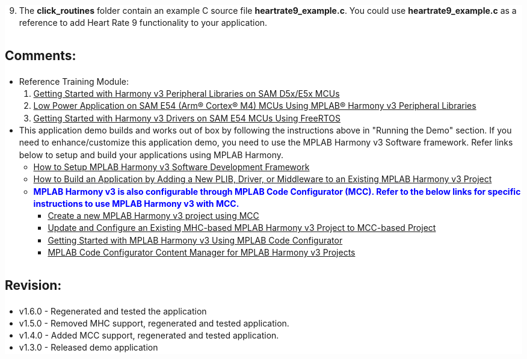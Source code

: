9. The **click_routines** folder contain an example C source file **heartrate9_example.c**. You could use **heartrate9_example.c** as a reference to add Heart Rate 9 functionality to your application.

## Comments:
- Reference Training Module:  
	1. [Getting Started with Harmony v3 Peripheral Libraries on SAM D5x/E5x MCUs](https://microchipdeveloper.com/harmony3:same54-getting-started-training-module)  
	2. [Low Power Application on SAM E54 (Arm® Cortex® M4) MCUs Using MPLAB® Harmony v3 Peripheral Libraries](https://microchipdeveloper.com/harmony3:low-power-application-on-sam-e54)
	3. [Getting Started with Harmony v3 Drivers on SAM E54 MCUs Using FreeRTOS](https://microchipdeveloper.com/harmony3:same54-getting-started-tm-drivers-freertos#Steps_anchor)
- This application demo builds and works out of box by following the instructions above in "Running the Demo" section. If you need to enhance/customize this application demo, you need to use the MPLAB Harmony v3 Software framework. Refer links below to setup and build your applications using MPLAB Harmony.
	- [How to Setup MPLAB Harmony v3 Software Development Framework](https://ww1.microchip.com/downloads/en/DeviceDoc/How_to_Setup_MPLAB_%20Harmony_v3_Software_Development_Framework_DS90003232C.pdf)
	- [How to Build an Application by Adding a New PLIB, Driver, or Middleware to an Existing MPLAB Harmony v3 Project](http://ww1.microchip.com/downloads/en/DeviceDoc/How_to_Build_Application_Adding_PLIB_%20Driver_or_Middleware%20_to_MPLAB_Harmony_v3Project_DS90003253A.pdf)  
	- <span style="color:blue"> **MPLAB Harmony v3 is also configurable through MPLAB Code Configurator (MCC). Refer to the below links for specific instructions to use MPLAB Harmony v3 with MCC.**</span>
		- [Create a new MPLAB Harmony v3 project using MCC](https://microchipdeveloper.com/harmony3:getting-started-training-module-using-mcc)
		- [Update and Configure an Existing MHC-based MPLAB Harmony v3 Project to MCC-based Project](https://microchipdeveloper.com/harmony3:update-and-configure-existing-mhc-proj-to-mcc-proj)
		- [Getting Started with MPLAB Harmony v3 Using MPLAB Code Configurator](https://www.youtube.com/watch?v=KdhltTWaDp0)
		- [MPLAB Code Configurator Content Manager for MPLAB Harmony v3 Projects](https://www.youtube.com/watch?v=PRewTzrI3iE)	

## Revision:
- v1.6.0 - Regenerated and tested the application
- v1.5.0 - Removed MHC support, regenerated and tested application.
- v1.4.0 - Added MCC support, regenerated and tested application.
- v1.3.0 - Released demo application
